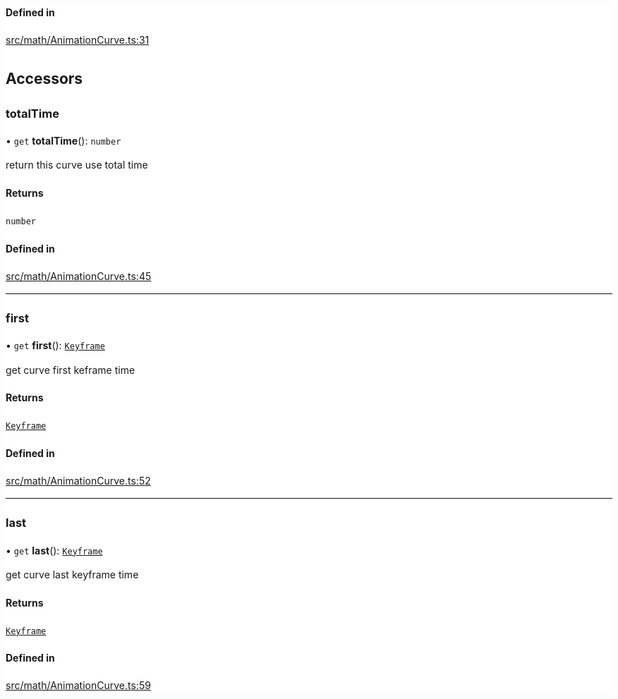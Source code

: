#### Defined in

[src/math/AnimationCurve.ts:31](https://github.com/Orillusion/orillusion/blob/main/src/math/AnimationCurve.ts#L31)

## Accessors

### totalTime

• `get` **totalTime**(): `number`

return this curve use total time

#### Returns

`number`

#### Defined in

[src/math/AnimationCurve.ts:45](https://github.com/Orillusion/orillusion/blob/main/src/math/AnimationCurve.ts#L45)

___

### first

• `get` **first**(): [`Keyframe`](Keyframe.md)

get curve first keframe time

#### Returns

[`Keyframe`](Keyframe.md)

#### Defined in

[src/math/AnimationCurve.ts:52](https://github.com/Orillusion/orillusion/blob/main/src/math/AnimationCurve.ts#L52)

___

### last

• `get` **last**(): [`Keyframe`](Keyframe.md)

get curve last keyframe time

#### Returns

[`Keyframe`](Keyframe.md)

#### Defined in

[src/math/AnimationCurve.ts:59](https://github.com/Orillusion/orillusion/blob/main/src/math/AnimationCurve.ts#L59)
